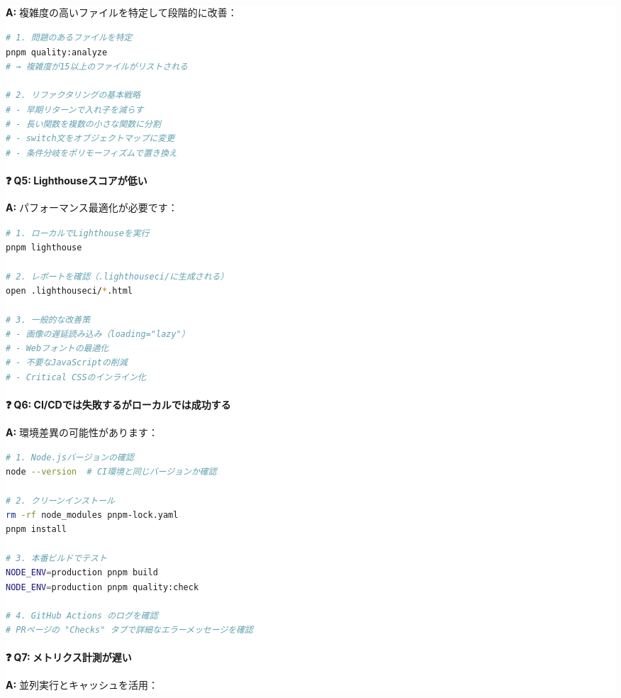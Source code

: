 **A:** 複雑度の高いファイルを特定して段階的に改善：

```bash
# 1. 問題のあるファイルを特定
pnpm quality:analyze
# → 複雑度が15以上のファイルがリストされる

# 2. リファクタリングの基本戦略
# - 早期リターンで入れ子を減らす
# - 長い関数を複数の小さな関数に分割
# - switch文をオブジェクトマップに変更
# - 条件分岐をポリモーフィズムで置き換え
```

#### ❓ Q5: Lighthouseスコアが低い

**A:** パフォーマンス最適化が必要です：

```bash
# 1. ローカルでLighthouseを実行
pnpm lighthouse

# 2. レポートを確認（.lighthouseci/に生成される）
open .lighthouseci/*.html

# 3. 一般的な改善策
# - 画像の遅延読み込み（loading="lazy"）
# - Webフォントの最適化
# - 不要なJavaScriptの削減
# - Critical CSSのインライン化
```

#### ❓ Q6: CI/CDでは失敗するがローカルでは成功する

**A:** 環境差異の可能性があります：

```bash
# 1. Node.jsバージョンの確認
node --version  # CI環境と同じバージョンか確認

# 2. クリーンインストール
rm -rf node_modules pnpm-lock.yaml
pnpm install

# 3. 本番ビルドでテスト
NODE_ENV=production pnpm build
NODE_ENV=production pnpm quality:check

# 4. GitHub Actions のログを確認
# PRページの "Checks" タブで詳細なエラーメッセージを確認
```

#### ❓ Q7: メトリクス計測が遅い

**A:** 並列実行とキャッシュを活用：
